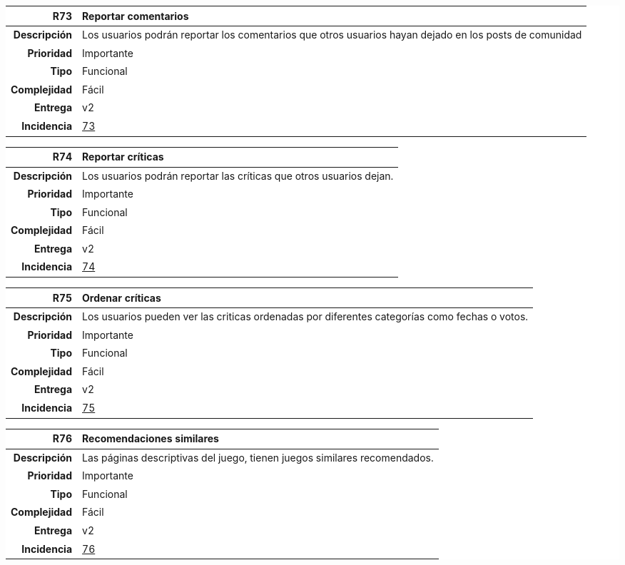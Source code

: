 | **R73**     | **Reportar comentarios**         |
| --------------: | :------------------- |
| **Descripción** | Los usuarios podrán reportar los comentarios que otros usuarios hayan dejado en los posts de comunidad             |
| **Prioridad**   | Importante           |
| **Tipo**        | Funcional                |
| **Complejidad** | Fácil         |
| **Entrega**     | v2             |
| **Incidencia**  | [73](https://github.com/pemife/GamesAndFriends/issues/73) |

| **R74**     | **Reportar críticas**         |
| --------------: | :------------------- |
| **Descripción** | Los usuarios podrán reportar las críticas que otros usuarios dejan.             |
| **Prioridad**   | Importante           |
| **Tipo**        | Funcional                |
| **Complejidad** | Fácil         |
| **Entrega**     | v2             |
| **Incidencia**  | [74](https://github.com/pemife/GamesAndFriends/issues/74) |

| **R75**     | **Ordenar críticas**         |
| --------------: | :------------------- |
| **Descripción** | Los usuarios pueden ver las criticas ordenadas por diferentes categorías como fechas o votos.             |
| **Prioridad**   | Importante           |
| **Tipo**        | Funcional                |
| **Complejidad** | Fácil         |
| **Entrega**     | v2             |
| **Incidencia**  | [75](https://github.com/pemife/GamesAndFriends/issues/75) |

| **R76**     | **Recomendaciones similares**         |
| --------------: | :------------------- |
| **Descripción** | Las páginas descriptivas del juego, tienen juegos similares recomendados.             |
| **Prioridad**   | Importante           |
| **Tipo**        | Funcional                |
| **Complejidad** | Fácil         |
| **Entrega**     | v2             |
| **Incidencia**  | [76](https://github.com/pemife/GamesAndFriends/issues/76) |
